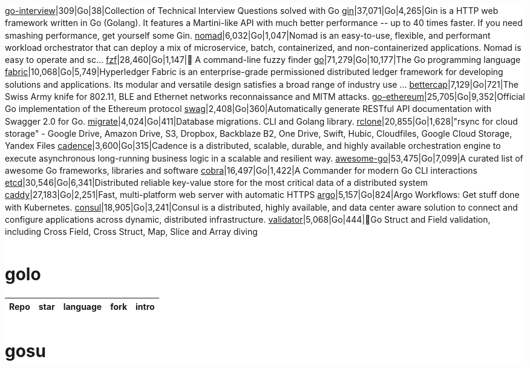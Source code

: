 [go-interview](https://github.com/shomali11/go-interview)|309|Go|38|Collection of Technical Interview Questions solved with Go
[gin](https://github.com/gin-gonic/gin)|37,071|Go|4,265|Gin is a HTTP web framework written in Go (Golang). It features a Martini-like API with much better performance -- up to 40 times faster. If you need smashing performance, get yourself some Gin.
[nomad](https://github.com/hashicorp/nomad)|6,032|Go|1,047|Nomad is an easy-to-use, flexible, and performant workload orchestrator that can deploy a mix of microservice, batch, containerized, and non-containerized applications. Nomad is easy to operate and sc...
[fzf](https://github.com/junegunn/fzf)|28,460|Go|1,147|🌸 A command-line fuzzy finder
[go](https://github.com/golang/go)|71,279|Go|10,177|The Go programming language
[fabric](https://github.com/hyperledger/fabric)|10,068|Go|5,749|Hyperledger Fabric is an enterprise-grade permissioned distributed ledger framework for developing solutions and applications. Its modular and versatile design satisfies a broad range of industry use ...
[bettercap](https://github.com/bettercap/bettercap)|7,129|Go|721|The Swiss Army knife for 802.11, BLE and Ethernet networks reconnaissance and MITM attacks.
[go-ethereum](https://github.com/ethereum/go-ethereum)|25,705|Go|9,352|Official Go implementation of the Ethereum protocol
[swag](https://github.com/swaggo/swag)|2,408|Go|360|Automatically generate RESTful API documentation with Swagger 2.0 for Go.
[migrate](https://github.com/golang-migrate/migrate)|4,024|Go|411|Database migrations. CLI and Golang library.
[rclone](https://github.com/rclone/rclone)|20,855|Go|1,628|"rsync for cloud storage" - Google Drive, Amazon Drive, S3, Dropbox, Backblaze B2, One Drive, Swift, Hubic, Cloudfiles, Google Cloud Storage, Yandex Files
[cadence](https://github.com/uber/cadence)|3,600|Go|315|Cadence is a distributed, scalable, durable, and highly available orchestration engine to execute asynchronous long-running business logic in a scalable and resilient way.
[awesome-go](https://github.com/avelino/awesome-go)|53,475|Go|7,099|A curated list of awesome Go frameworks, libraries and software
[cobra](https://github.com/spf13/cobra)|16,497|Go|1,422|A Commander for modern Go CLI interactions
[etcd](https://github.com/etcd-io/etcd)|30,546|Go|6,341|Distributed reliable key-value store for the most critical data of a distributed system
[caddy](https://github.com/caddyserver/caddy)|27,183|Go|2,251|Fast, multi-platform web server with automatic HTTPS
[argo](https://github.com/argoproj/argo)|5,157|Go|824|Argo Workflows: Get stuff done with Kubernetes.
[consul](https://github.com/hashicorp/consul)|18,905|Go|3,241|Consul is a distributed, highly available, and data center aware solution to connect and configure applications across dynamic, distributed infrastructure.
[validator](https://github.com/go-playground/validator)|5,068|Go|444|💯Go Struct and Field validation, including Cross Field, Cross Struct, Map, Slice and Array diving


# golo

Repo|star|language|fork|intro
-|-|-|-|-



# gosu
